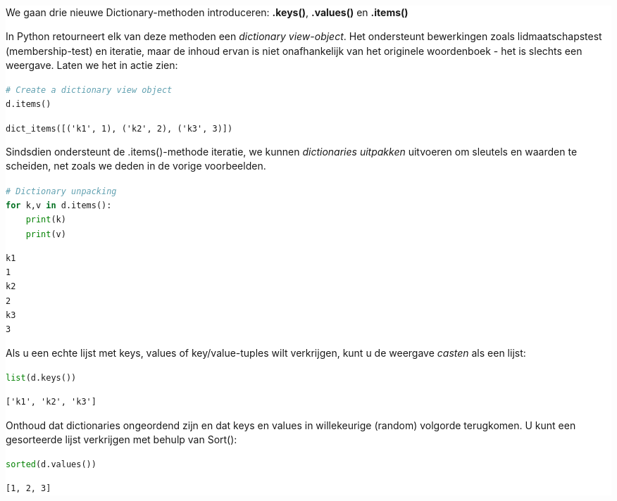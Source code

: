 We gaan drie nieuwe Dictionary-methoden introduceren: **.keys()**, **.values()** en **.items()**

In Python retourneert elk van deze methoden een *dictionary view-object*. Het ondersteunt bewerkingen zoals lidmaatschapstest (membership-test) en iteratie, maar de inhoud ervan is niet onafhankelijk van het originele woordenboek - het is slechts een weergave. 
Laten we het in actie zien:


```python
# Create a dictionary view object
d.items()
```




    dict_items([('k1', 1), ('k2', 2), ('k3', 3)])



Sindsdien ondersteunt de .items()-methode iteratie, we kunnen *dictionaries uitpakken* uitvoeren om sleutels en waarden te scheiden, net zoals we deden in de vorige voorbeelden.


```python
# Dictionary unpacking
for k,v in d.items():
    print(k)
    print(v) 
```

    k1
    1
    k2
    2
    k3
    3
    

Als u een echte lijst met keys, values of key/value-tuples wilt verkrijgen, kunt u de weergave *casten* als een lijst:


```python
list(d.keys())
```




    ['k1', 'k2', 'k3']



Onthoud dat dictionaries ongeordend zijn en dat keys en values in willekeurige (random) volgorde terugkomen. U kunt een gesorteerde lijst verkrijgen met behulp van Sort():


```python
sorted(d.values())
```




    [1, 2, 3]
